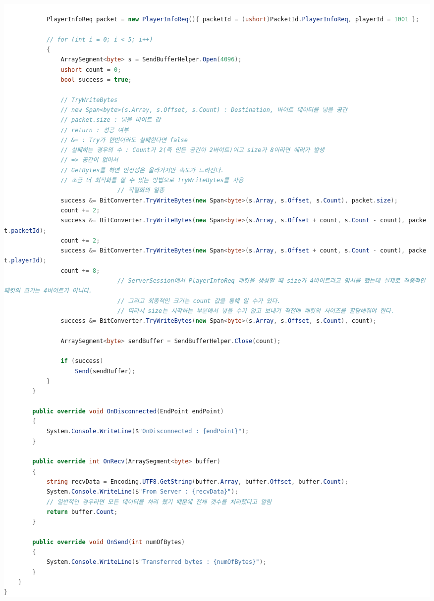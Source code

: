 ```csharp

            PlayerInfoReq packet = new PlayerInfoReq(){ packetId = (ushort)PacketId.PlayerInfoReq, playerId = 1001 };

            // for (int i = 0; i < 5; i++)
            {
                ArraySegment<byte> s = SendBufferHelper.Open(4096);
                ushort count = 0;
                bool success = true;

                // TryWriteBytes
                // new Span<byte>(s.Array, s.Offset, s.Count) : Destination, 바이트 데이터를 넣을 공간
                // packet.size : 넣을 바이트 값
                // return : 성공 여부
                // &= : Try가 한번이라도 실패한다면 false
                // 실패하는 경우의 수 : Count가 2(즉 만든 공간이 2바이트)이고 size가 8이라면 에러가 발생
                // => 공간이 없어서
                // GetBytes를 하면 안정성은 올라가지만 속도가 느려진다. 
                // 조금 더 최적화를 할 수 있는 방법으로 TryWriteBytes를 사용
								// 직렬화의 일종
                success &= BitConverter.TryWriteBytes(new Span<byte>(s.Array, s.Offset, s.Count), packet.size);
                count += 2;
                success &= BitConverter.TryWriteBytes(new Span<byte>(s.Array, s.Offset + count, s.Count - count), packet.packetId);
                count += 2;
                success &= BitConverter.TryWriteBytes(new Span<byte>(s.Array, s.Offset + count, s.Count - count), packet.playerId);
                count += 8;
								// ServerSession에서 PlayerInfoReq 패킷을 생성할 때 size가 4바이트라고 명시를 했는데 실제로 최종적인 패킷의 크기는 4바이트가 아니다.
								// 그리고 최종적인 크기는 count 값을 통해 알 수가 있다.
								// 따라서 size는 시작하는 부분에서 넣을 수가 없고 보내기 직전에 패킷의 사이즈를 할당해줘야 한다.
                success &= BitConverter.TryWriteBytes(new Span<byte>(s.Array, s.Offset, s.Count), count);

                ArraySegment<byte> sendBuffer = SendBufferHelper.Close(count);

                if (success)
                    Send(sendBuffer);
            }
        }

        public override void OnDisconnected(EndPoint endPoint)
        {
            System.Console.WriteLine($"OnDisconnected : {endPoint}");
        }

        public override int OnRecv(ArraySegment<byte> buffer)
        {
            string recvData = Encoding.UTF8.GetString(buffer.Array, buffer.Offset, buffer.Count);
            System.Console.WriteLine($"From Server : {recvData}");
            // 일반적인 경우라면 모든 데이터를 처리 했기 때문에 전체 갯수를 처리했다고 알림
            return buffer.Count;
        }

        public override void OnSend(int numOfBytes)
        {
            System.Console.WriteLine($"Transferred bytes : {numOfBytes}");
        }
    }
}
```